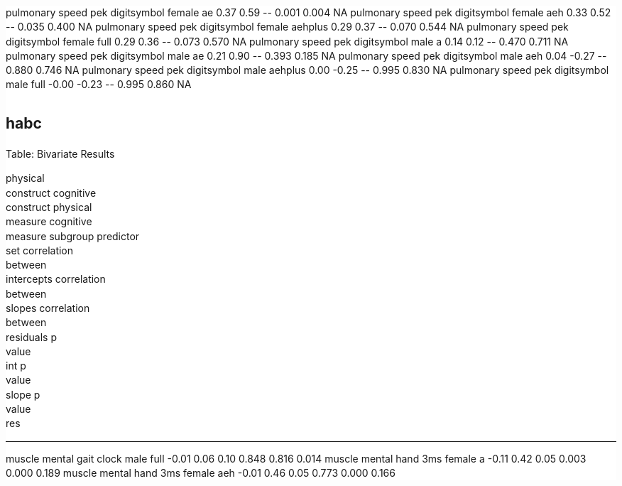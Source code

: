 pulmonary                speed                     pek                    digitsymbol             female     ae                  0.37                                     0.59                                 --                                                     0.001                   0.004                    NA
pulmonary                speed                     pek                    digitsymbol             female     aeh                 0.33                                     0.52                                 --                                                     0.035                   0.400                    NA
pulmonary                speed                     pek                    digitsymbol             female     aehplus             0.29                                     0.37                                 --                                                     0.070                   0.544                    NA
pulmonary                speed                     pek                    digitsymbol             female     full                0.29                                     0.36                                 --                                                     0.073                   0.570                    NA
pulmonary                speed                     pek                    digitsymbol             male       a                   0.14                                     0.12                                 --                                                     0.470                   0.711                    NA
pulmonary                speed                     pek                    digitsymbol             male       ae                  0.21                                     0.90                                 --                                                     0.393                   0.185                    NA
pulmonary                speed                     pek                    digitsymbol             male       aeh                 0.04                                     -0.27                                --                                                     0.880                   0.746                    NA
pulmonary                speed                     pek                    digitsymbol             male       aehplus             0.00                                     -0.25                                --                                                     0.995                   0.830                    NA
pulmonary                speed                     pek                    digitsymbol             male       full                -0.00                                    -0.23                                --                                                     0.995                   0.860                    NA

## habc


Table: Bivariate Results

physical<br/>construct   cognitive<br/>construct   physical<br/>measure   cognitive<br/>measure   subgroup   predictor<br/>set   correlation<br/>between<br/>intercepts   correlation<br/>between<br/>slopes   correlation<br/>between<br/>residuals    p<br/>value<br/>int   p<br/>value<br/>slope   p<br/>value<br/>res
-----------------------  ------------------------  ---------------------  ----------------------  ---------  ------------------  ---------------------------------------  -----------------------------------  --------------------------------------  --------------------  ----------------------  --------------------
muscle                   mental                    gait                   clock                   male       full                -0.01                                    0.06                                 0.10                                                   0.848                   0.816                 0.014
muscle                   mental                    hand                   3ms                     female     a                   -0.11                                    0.42                                 0.05                                                   0.003                   0.000                 0.189
muscle                   mental                    hand                   3ms                     female     aeh                 -0.01                                    0.46                                 0.05                                                   0.773                   0.000                 0.166